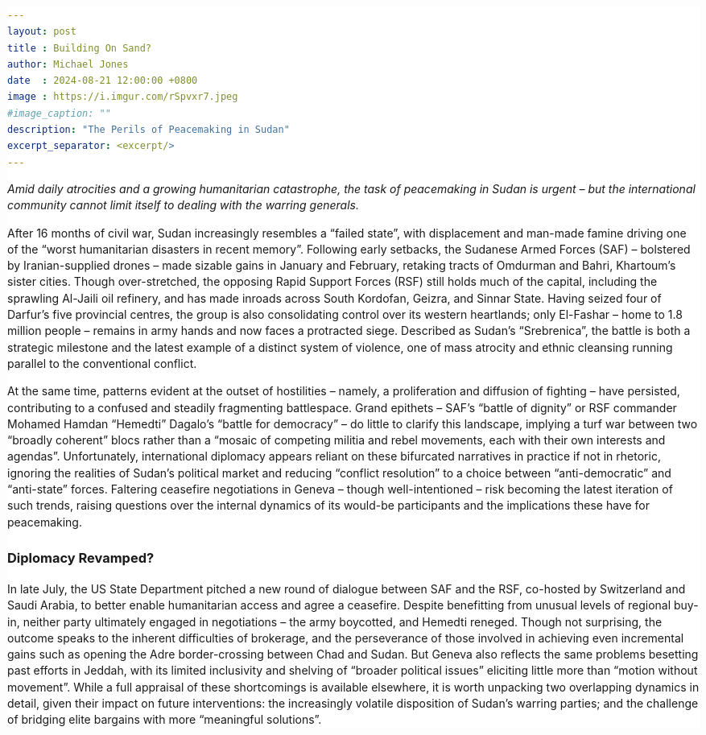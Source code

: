 ```yaml
---
layout: post
title : Building On Sand?
author: Michael Jones
date  : 2024-08-21 12:00:00 +0800
image : https://i.imgur.com/rSpvxr7.jpeg
#image_caption: ""
description: "The Perils of Peacemaking in Sudan"
excerpt_separator: <excerpt/>
---
```


_Amid daily atrocities and a growing humanitarian catastrophe, the task of peacemaking in Sudan is urgent – but the international community cannot limit itself to dealing with the warring generals._

<excerpt/>

After 16 months of civil war, Sudan increasingly resembles a “failed state”, with displacement and man-made famine driving one of the “worst humanitarian disasters in recent memory”. Following early setbacks, the Sudanese Armed Forces (SAF) – bolstered by Iranian-supplied drones – made sizable gains in January and February, retaking tracts of Omdurman and Bahri, Khartoum’s sister cities. Though over-stretched, the opposing Rapid Support Forces (RSF) still holds much of the capital, including the sprawling Al-Jaili oil refinery, and has made inroads across South Kordofan, Geizra, and Sinnar State. Having seized four of Darfur’s five provincial centres, the group is also consolidating control over its western heartlands; only El-Fashar – home to 1.8 million people – remains in army hands and now faces a protracted siege. Described as Sudan’s “Srebrenica”, the battle is both a strategic milestone and the latest example of a distinct system of violence, one of mass atrocity and ethnic cleansing running parallel to the conventional conflict.

At the same time, patterns evident at the outset of hostilities – namely, a proliferation and diffusion of fighting – have persisted, contributing to a confused and steadily fragmenting battlespace. Grand epithets – SAF’s “battle of dignity” or RSF commander Mohamed Hamdan “Hemedti” Dagalo’s “battle for democracy” – do little to clarify this landscape, implying a turf war between two “broadly coherent” blocs rather than a “mosaic of competing militia and rebel movements, each with their own interests and agendas”. Unfortunately, international diplomacy appears reliant on these bifurcated narratives in practice if not in rhetoric, ignoring the realities of Sudan’s political market and reducing “conflict resolution” to a choice between “anti-democratic” and “anti-state” forces. Faltering ceasefire negotiations in Geneva – though well-intentioned – risk becoming the latest iteration of such trends, raising questions over the internal dynamics of its would-be participants and the implications these have for peacemaking.


### Diplomacy Revamped?

In late July, the US State Department pitched a new round of dialogue between SAF and the RSF, co-hosted by Switzerland and Saudi Arabia, to better enable humanitarian access and agree a ceasefire. Despite benefitting from unusual levels of regional buy-in, neither party ultimately engaged in negotiations – the army boycotted, and Hemedti reneged. Though not surprising, the outcome speaks to the inherent difficulties of brokerage, and the perseverance of those involved in achieving even incremental gains such as opening the Adre border-crossing between Chad and Sudan. But Geneva also reflects the same problems besetting past efforts in Jeddah, with its limited inclusivity and shelving of “broader political issues” eliciting little more than “motion without movement”. While a full appraisal of these shortcomings is available elsewhere, it is worth unpacking two overlapping dynamics in detail, given their impact on future interventions: the increasingly volatile disposition of Sudan’s warring parties; and the challenge of bridging elite bargains with more “meaningful solutions”.
